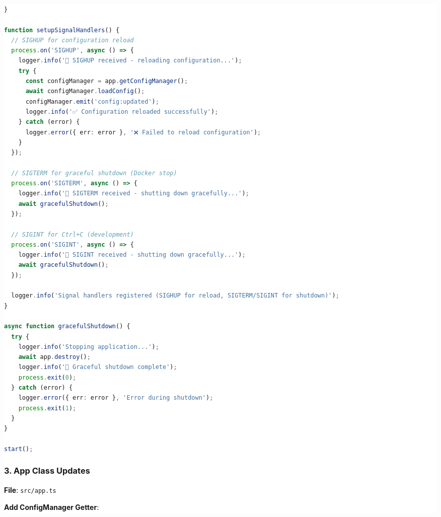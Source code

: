 ```typescript
}

function setupSignalHandlers() {
  // SIGHUP for configuration reload
  process.on('SIGHUP', async () => {
    logger.info('📨 SIGHUP received - reloading configuration...');
    try {
      const configManager = app.getConfigManager();
      await configManager.loadConfig();
      configManager.emit('config:updated');
      logger.info('✅ Configuration reloaded successfully');
    } catch (error) {
      logger.error({ err: error }, '❌ Failed to reload configuration');
    }
  });

  // SIGTERM for graceful shutdown (Docker stop)
  process.on('SIGTERM', async () => {
    logger.info('📨 SIGTERM received - shutting down gracefully...');
    await gracefulShutdown();
  });

  // SIGINT for Ctrl+C (development)
  process.on('SIGINT', async () => {
    logger.info('📨 SIGINT received - shutting down gracefully...');
    await gracefulShutdown();
  });

  logger.info('Signal handlers registered (SIGHUP for reload, SIGTERM/SIGINT for shutdown)');
}

async function gracefulShutdown() {
  try {
    logger.info('Stopping application...');
    await app.destroy();
    logger.info('👋 Graceful shutdown complete');
    process.exit(0);
  } catch (error) {
    logger.error({ err: error }, 'Error during shutdown');
    process.exit(1);
  }
}

start();
```

### 3. App Class Updates

**File**: `src/app.ts`

**Add ConfigManager Getter**:
